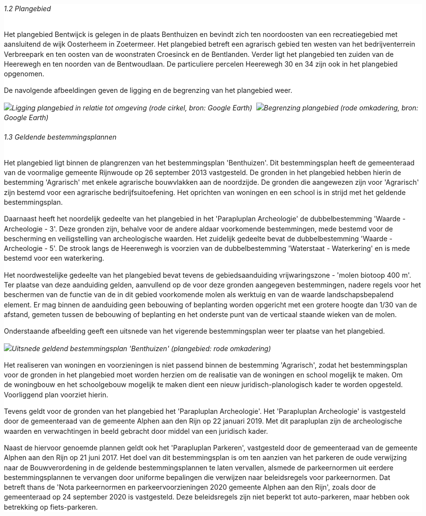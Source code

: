###### 1\.2 Plangebied

Het plangebied Bentwijck is gelegen in de plaats Benthuizen en bevindt zich ten noordoosten van een recreatiegebied met aansluitend de wijk Oosterheem in Zoetermeer. Het plangebied betreft een agrarisch gebied ten westen van het bedrijventerrein Verbreepark en ten oosten van de woonstraten Croesinck en de Bentlanden. Verder ligt het plangebied ten zuiden van de Heerewegh en ten noorden van de Bentwoudlaan. De particuliere percelen Heerewegh 30 en 34 zijn ook in het plangebied opgenomen.

De navolgende afbeeldingen geven de ligging en de begrenzing van het plangebied weer.

![](i_NL.IMRO.0484.BHbentwijck-VA02_afbeelding79.jpg)*Ligging plangebied in relatie tot omgeving (rode cirkel, bron: Google Earth)*  ![](i_NL.IMRO.0484.BHbentwijck-VA02_afbeelding80.jpg)*Begrenzing plangebied (rode omkadering, bron: Google Earth)*

###### 1\.3 Geldende bestemmingsplannen

Het plangebied ligt binnen de plangrenzen van het bestemmingsplan 'Benthuizen'. Dit bestemmingsplan heeft de gemeenteraad van de voormalige gemeente Rijnwoude op 26 september 2013 vastgesteld. De gronden in het plangebied hebben hierin de bestemming 'Agrarisch' met enkele agrarische bouwvlakken aan de noordzijde. De gronden die aangewezen zijn voor 'Agrarisch' zijn bestemd voor een agrarische bedrijfsuitoefening. Het oprichten van woningen en een school is in strijd met het geldende bestemmingsplan.

Daarnaast heeft het noordelijk gedeelte van het plangebied in het 'Parapluplan Archeologie' de dubbelbestemming 'Waarde \- Archeologie \- 3'. Deze gronden zijn, behalve voor de andere aldaar voorkomende bestemmingen, mede bestemd voor de bescherming en veiligstelling van archeologische waarden. Het zuidelijk gedeelte bevat de dubbelbestemming 'Waarde \- Archeologie \- 5'. De strook langs de Heerenwegh is voorzien van de dubbelbestemming 'Waterstaat \- Waterkering' en is mede bestemd voor een waterkering.

Het noordwestelijke gedeelte van het plangebied bevat tevens de gebiedsaanduiding vrijwaringszone \- 'molen biotoop 400 m'. Ter plaatse van deze aanduiding gelden, aanvullend op de voor deze gronden aangegeven bestemmingen, nadere regels voor het beschermen van de functie van de in dit gebied voorkomende molen als werktuig en van de waarde landschapsbepalend element. Er mag binnen de aanduiding geen bebouwing of beplanting worden opgericht met een grotere hoogte dan 1/30 van de afstand, gemeten tussen de bebouwing of beplanting en het onderste punt van de verticaal staande wieken van de molen.

Onderstaande afbeelding geeft een uitsnede van het vigerende bestemmingsplan weer ter plaatse van het plangebied.

![](i_NL.IMRO.0484.BHbentwijck-VA02_afbeelding81.jpg)*Uitsnede geldend bestemmingsplan 'Benthuizen' (plangebied: rode omkadering)*

Het realiseren van woningen en voorzieningen is niet passend binnen de bestemming 'Agrarisch', zodat het bestemmingsplan voor de gronden in het plangebied moet worden herzien om de realisatie van de woningen en school mogelijk te maken. Om de woningbouw en het schoolgebouw mogelijk te maken dient een nieuw juridisch\-planologisch kader te worden opgesteld. Voorliggend plan voorziet hierin.

Tevens geldt voor de gronden van het plangebied het 'Parapluplan Archeologie'. Het 'Parapluplan Archeologie' is vastgesteld door de gemeenteraad van de gemeente Alphen aan den Rijn op 22 januari 2019\. Met dit parapluplan zijn de archeologische waarden en verwachtingen in beeld gebracht door middel van een juridisch kader.

Naast de hiervoor genoemde plannen geldt ook het 'Parapluplan Parkeren', vastgesteld door de gemeenteraad van de gemeente Alphen aan den Rijn op 21 juni 2017\. Het doel van dit bestemmingsplan is om ten aanzien van het parkeren de oude verwijzing naar de Bouwverordening in de geldende bestemmingsplannen te laten vervallen, alsmede de parkeernormen uit eerdere bestemmingsplannen te vervangen door uniforme bepalingen die verwijzen naar beleidsregels voor parkeernormen. Dat betreft thans de 'Nota parkeernormen en parkeervoorzieningen 2020 gemeente Alphen aan den Rijn', zoals door de gemeenteraad op 24 september 2020 is vastgesteld. Deze beleidsregels zijn niet beperkt tot auto\-parkeren, maar hebben ook betrekking op fiets\-parkeren.
